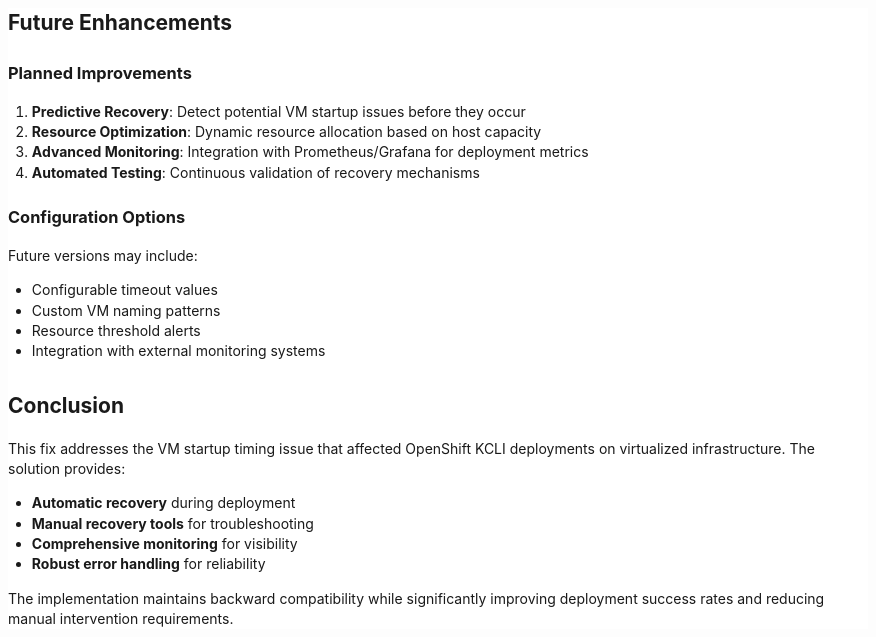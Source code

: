 ## Future Enhancements

### Planned Improvements

1. **Predictive Recovery**: Detect potential VM startup issues before they occur
2. **Resource Optimization**: Dynamic resource allocation based on host capacity
3. **Advanced Monitoring**: Integration with Prometheus/Grafana for deployment metrics
4. **Automated Testing**: Continuous validation of recovery mechanisms

### Configuration Options

Future versions may include:
- Configurable timeout values
- Custom VM naming patterns
- Resource threshold alerts
- Integration with external monitoring systems

## Conclusion

This fix addresses the VM startup timing issue that affected OpenShift KCLI deployments on virtualized infrastructure. The solution provides:

- **Automatic recovery** during deployment
- **Manual recovery tools** for troubleshooting
- **Comprehensive monitoring** for visibility
- **Robust error handling** for reliability

The implementation maintains backward compatibility while significantly improving deployment success rates and reducing manual intervention requirements.
